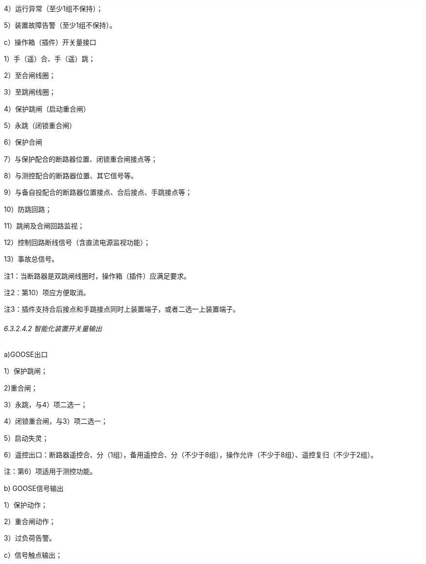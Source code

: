 4）运行异常（至少1组不保持）；

5）装置故障告警（至少1组不保持）。

c）操作箱（插件）开关量接口

1）手（遥）合、手（遥）跳；

2）至合闸线圈；

3）至跳闸线圈；

4）保护跳闸（启动重合闸）

5）永跳（闭锁重合闸）

6）保护合闸

7）与保护配合的断路器位置、闭锁重合闸接点等；

8）与测控配合的断路器位置、其它信号等。

9）与备自投配合的断路器位置接点、合后接点、手跳接点等；

10）防跳回路；

11）跳闸及合闸回路监视；

12）控制回路断线信号（含直流电源监视功能）；

13）事故总信号。

注1：当断路器是双跳闸线圈时，操作箱（插件）应满足要求。

注2：第10）项应方便取消。

注3：插件支持合后接点和手跳接点同时上装置端子，或者二选一上装置端子。

###### 6.3.2.4.2 智能化装置开关量输出

a)GOOSE出口

1）保护跳闸；

2)重合闸；

3）永跳，与4）项二选一；

4）闭锁重合闸，与3）项二选一；

5）启动失灵；

6）遥控出口：断路器遥控合、分（1组），备用遥控合、分（不少于8组），操作允许（不少于8组）、遥控复归（不少于2组）。

注：第6）项适用于测控功能。

b) GOOSE信号输出

1）保护动作；

2）重合闸动作；

3）过负荷告警。

c）信号触点输出；
